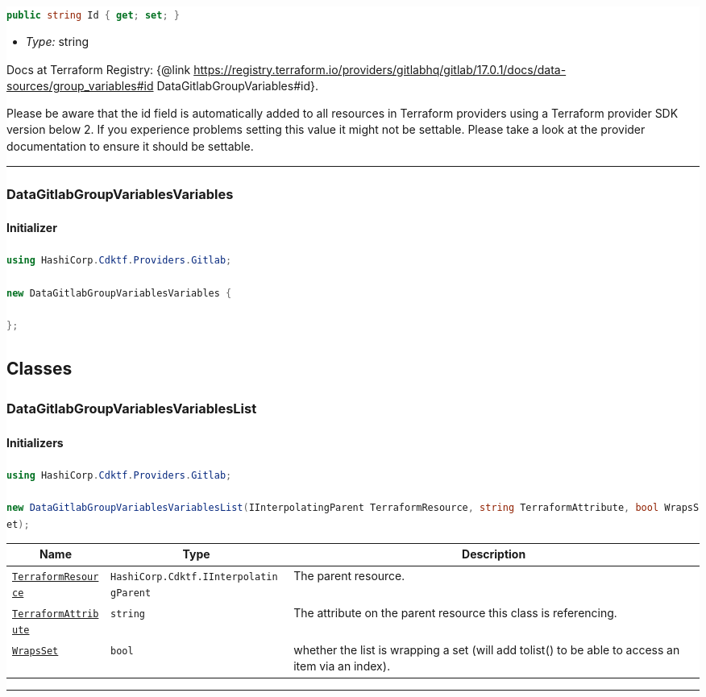 ```csharp
public string Id { get; set; }
```

- *Type:* string

Docs at Terraform Registry: {@link https://registry.terraform.io/providers/gitlabhq/gitlab/17.0.1/docs/data-sources/group_variables#id DataGitlabGroupVariables#id}.

Please be aware that the id field is automatically added to all resources in Terraform providers using a Terraform provider SDK version below 2.
If you experience problems setting this value it might not be settable. Please take a look at the provider documentation to ensure it should be settable.

---

### DataGitlabGroupVariablesVariables <a name="DataGitlabGroupVariablesVariables" id="@cdktf/provider-gitlab.dataGitlabGroupVariables.DataGitlabGroupVariablesVariables"></a>

#### Initializer <a name="Initializer" id="@cdktf/provider-gitlab.dataGitlabGroupVariables.DataGitlabGroupVariablesVariables.Initializer"></a>

```csharp
using HashiCorp.Cdktf.Providers.Gitlab;

new DataGitlabGroupVariablesVariables {

};
```


## Classes <a name="Classes" id="Classes"></a>

### DataGitlabGroupVariablesVariablesList <a name="DataGitlabGroupVariablesVariablesList" id="@cdktf/provider-gitlab.dataGitlabGroupVariables.DataGitlabGroupVariablesVariablesList"></a>

#### Initializers <a name="Initializers" id="@cdktf/provider-gitlab.dataGitlabGroupVariables.DataGitlabGroupVariablesVariablesList.Initializer"></a>

```csharp
using HashiCorp.Cdktf.Providers.Gitlab;

new DataGitlabGroupVariablesVariablesList(IInterpolatingParent TerraformResource, string TerraformAttribute, bool WrapsSet);
```

| **Name** | **Type** | **Description** |
| --- | --- | --- |
| <code><a href="#@cdktf/provider-gitlab.dataGitlabGroupVariables.DataGitlabGroupVariablesVariablesList.Initializer.parameter.terraformResource">TerraformResource</a></code> | <code>HashiCorp.Cdktf.IInterpolatingParent</code> | The parent resource. |
| <code><a href="#@cdktf/provider-gitlab.dataGitlabGroupVariables.DataGitlabGroupVariablesVariablesList.Initializer.parameter.terraformAttribute">TerraformAttribute</a></code> | <code>string</code> | The attribute on the parent resource this class is referencing. |
| <code><a href="#@cdktf/provider-gitlab.dataGitlabGroupVariables.DataGitlabGroupVariablesVariablesList.Initializer.parameter.wrapsSet">WrapsSet</a></code> | <code>bool</code> | whether the list is wrapping a set (will add tolist() to be able to access an item via an index). |

---